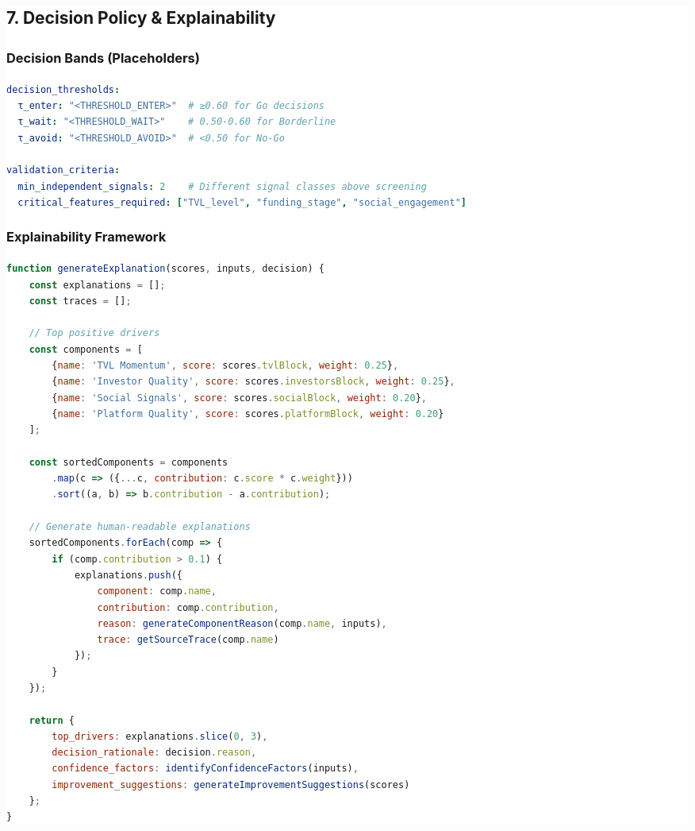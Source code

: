 ## 7. Decision Policy & Explainability

### Decision Bands (Placeholders)

```yaml
decision_thresholds:
  τ_enter: "<THRESHOLD_ENTER>"  # ≥0.60 for Go decisions
  τ_wait: "<THRESHOLD_WAIT>"    # 0.50-0.60 for Borderline
  τ_avoid: "<THRESHOLD_AVOID>"  # <0.50 for No-Go
  
validation_criteria:
  min_independent_signals: 2    # Different signal classes above screening
  critical_features_required: ["TVL_level", "funding_stage", "social_engagement"]
```

### Explainability Framework

```javascript
function generateExplanation(scores, inputs, decision) {
    const explanations = [];
    const traces = [];
    
    // Top positive drivers
    const components = [
        {name: 'TVL Momentum', score: scores.tvlBlock, weight: 0.25},
        {name: 'Investor Quality', score: scores.investorsBlock, weight: 0.25},
        {name: 'Social Signals', score: scores.socialBlock, weight: 0.20},
        {name: 'Platform Quality', score: scores.platformBlock, weight: 0.20}
    ];
    
    const sortedComponents = components
        .map(c => ({...c, contribution: c.score * c.weight}))
        .sort((a, b) => b.contribution - a.contribution);
    
    // Generate human-readable explanations
    sortedComponents.forEach(comp => {
        if (comp.contribution > 0.1) {
            explanations.push({
                component: comp.name,
                contribution: comp.contribution,
                reason: generateComponentReason(comp.name, inputs),
                trace: getSourceTrace(comp.name)
            });
        }
    });
    
    return {
        top_drivers: explanations.slice(0, 3),
        decision_rationale: decision.reason,
        confidence_factors: identifyConfidenceFactors(inputs),
        improvement_suggestions: generateImprovementSuggestions(scores)
    };
}
```
